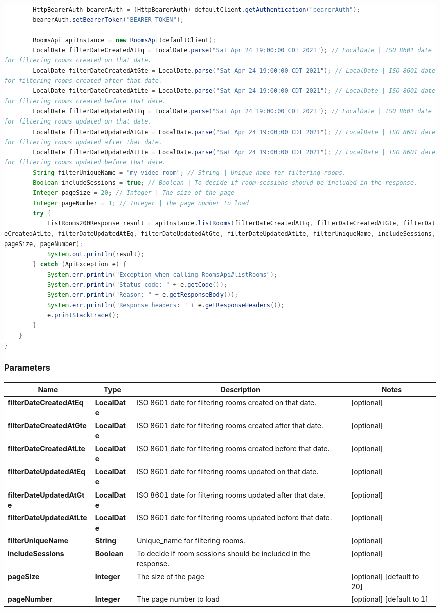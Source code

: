 ```java
        HttpBearerAuth bearerAuth = (HttpBearerAuth) defaultClient.getAuthentication("bearerAuth");
        bearerAuth.setBearerToken("BEARER TOKEN");

        RoomsApi apiInstance = new RoomsApi(defaultClient);
        LocalDate filterDateCreatedAtEq = LocalDate.parse("Sat Apr 24 19:00:00 CDT 2021"); // LocalDate | ISO 8601 date for filtering rooms created on that date.
        LocalDate filterDateCreatedAtGte = LocalDate.parse("Sat Apr 24 19:00:00 CDT 2021"); // LocalDate | ISO 8601 date for filtering rooms created after that date.
        LocalDate filterDateCreatedAtLte = LocalDate.parse("Sat Apr 24 19:00:00 CDT 2021"); // LocalDate | ISO 8601 date for filtering rooms created before that date.
        LocalDate filterDateUpdatedAtEq = LocalDate.parse("Sat Apr 24 19:00:00 CDT 2021"); // LocalDate | ISO 8601 date for filtering rooms updated on that date.
        LocalDate filterDateUpdatedAtGte = LocalDate.parse("Sat Apr 24 19:00:00 CDT 2021"); // LocalDate | ISO 8601 date for filtering rooms updated after that date.
        LocalDate filterDateUpdatedAtLte = LocalDate.parse("Sat Apr 24 19:00:00 CDT 2021"); // LocalDate | ISO 8601 date for filtering rooms updated before that date.
        String filterUniqueName = "my_video_room"; // String | Unique_name for filtering rooms.
        Boolean includeSessions = true; // Boolean | To decide if room sessions should be included in the response.
        Integer pageSize = 20; // Integer | The size of the page
        Integer pageNumber = 1; // Integer | The page number to load
        try {
            ListRooms200Response result = apiInstance.listRooms(filterDateCreatedAtEq, filterDateCreatedAtGte, filterDateCreatedAtLte, filterDateUpdatedAtEq, filterDateUpdatedAtGte, filterDateUpdatedAtLte, filterUniqueName, includeSessions, pageSize, pageNumber);
            System.out.println(result);
        } catch (ApiException e) {
            System.err.println("Exception when calling RoomsApi#listRooms");
            System.err.println("Status code: " + e.getCode());
            System.err.println("Reason: " + e.getResponseBody());
            System.err.println("Response headers: " + e.getResponseHeaders());
            e.printStackTrace();
        }
    }
}
```

### Parameters


Name | Type | Description  | Notes
------------- | ------------- | ------------- | -------------
 **filterDateCreatedAtEq** | **LocalDate**| ISO 8601 date for filtering rooms created on that date. | [optional]
 **filterDateCreatedAtGte** | **LocalDate**| ISO 8601 date for filtering rooms created after that date. | [optional]
 **filterDateCreatedAtLte** | **LocalDate**| ISO 8601 date for filtering rooms created before that date. | [optional]
 **filterDateUpdatedAtEq** | **LocalDate**| ISO 8601 date for filtering rooms updated on that date. | [optional]
 **filterDateUpdatedAtGte** | **LocalDate**| ISO 8601 date for filtering rooms updated after that date. | [optional]
 **filterDateUpdatedAtLte** | **LocalDate**| ISO 8601 date for filtering rooms updated before that date. | [optional]
 **filterUniqueName** | **String**| Unique_name for filtering rooms. | [optional]
 **includeSessions** | **Boolean**| To decide if room sessions should be included in the response. | [optional]
 **pageSize** | **Integer**| The size of the page | [optional] [default to 20]
 **pageNumber** | **Integer**| The page number to load | [optional] [default to 1]
